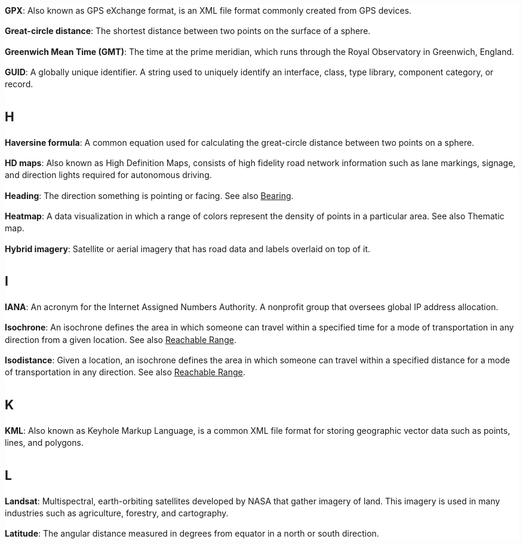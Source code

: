 <a name="gpx"></a> **GPX**: Also known as GPS eXchange format, is an XML file format commonly created from GPS devices.  

<a name="great-circle-distance"></a> **Great-circle distance**: The shortest distance between two points on the surface of a sphere.

<a name="greenwich-mean-time-gmt"></a> **Greenwich Mean Time (GMT)**: The time at the prime meridian, which runs through the Royal Observatory in Greenwich, England.

<a name="guid"></a> **GUID**: A globally unique identifier. A string used to uniquely identify an interface, class, type library, component category, or record.

## H

<a name="haversine-formula"></a> **Haversine formula**: A common equation used for calculating the great-circle distance between two points on a sphere.

<a name="hd-maps"></a> **HD maps**: Also known as High Definition Maps, consists of high fidelity road network information such as lane markings, signage, and direction lights required for autonomous driving.

<a name="heading"></a> **Heading**: The direction something is pointing or facing. See also [Bearing](#heading).

<a name="heatmap"></a> **Heatmap**: A data visualization in which a range of colors represent the density of points in a particular area. See also Thematic map.

<a name="hybrid-imagery"></a> **Hybrid imagery**: Satellite or aerial imagery that has road data and labels overlaid on top of it.

## I

<a name="iana"></a> **IANA**: An acronym for the Internet Assigned Numbers Authority. A nonprofit group that oversees global IP address allocation.

<a name="isochrone"></a> **Isochrone**: An isochrone defines the area in which someone can travel within a specified time for a mode of transportation in any direction from a given location. See also [Reachable Range](#reachable-range).

<a name="isodistance"></a> **Isodistance**: Given a location, an isochrone defines the area in which someone can travel within a specified distance for a mode of transportation in any direction. See also [Reachable Range](#reachable-range).

## K

<a name="kml"></a> **KML**: Also known as Keyhole Markup Language, is a common XML file format for storing geographic vector data such as points, lines, and polygons. 

## L

<a name="landsat"></a> **Landsat**: Multispectral, earth-orbiting satellites developed by NASA that gather imagery of land. This imagery is used in many industries such as agriculture, forestry, and cartography.

<a name="latitude"></a> **Latitude**: The angular distance measured in degrees from equator in a north or south direction.
